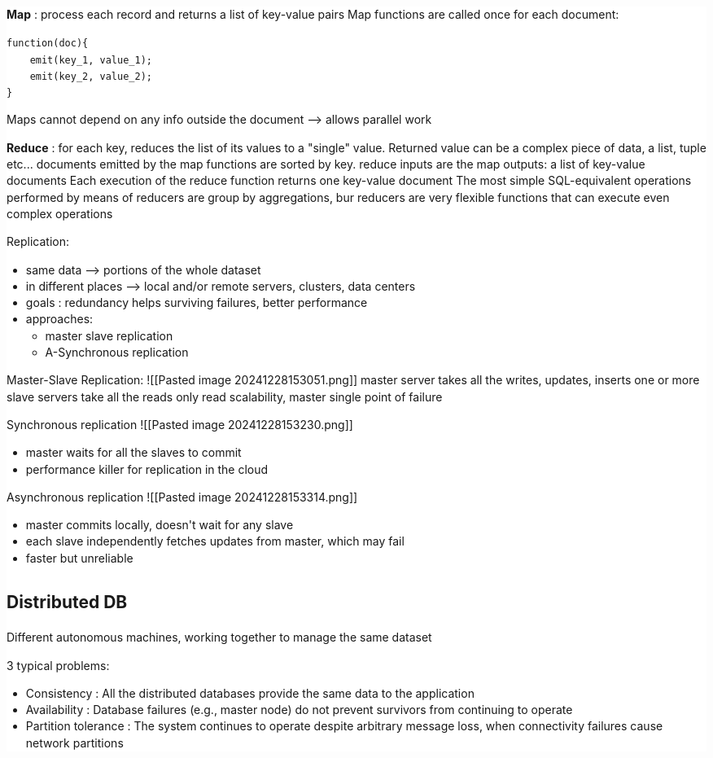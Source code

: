 **Map** : process each record and returns a list of key-value pairs
Map functions are called once for each document:
```
function(doc){
	emit(key_1, value_1);
	emit(key_2, value_2);
}
```
Maps cannot depend on any info outside the document --> allows parallel work

**Reduce** : for each key, reduces the list of its values to a "single" value. Returned value can be a complex piece of data, a list, tuple etc...
documents emitted by the map functions are sorted by key.
reduce inputs are the map outputs: a list of key-value documents
Each execution of the reduce function returns one key-value document
The most simple SQL-equivalent operations performed by means of reducers are group by aggregations, bur reducers are very flexible functions that can execute even complex operations


Replication:
- same data --> portions of the whole dataset
- in different places --> local and/or remote servers, clusters, data centers
- goals : redundancy helps surviving failures, better performance
- approaches:
	- master slave replication
	- A-Synchronous replication

Master-Slave Replication:
![[Pasted image 20241228153051.png]]
master server takes all the writes, updates, inserts
one or more slave servers take all the reads
only read scalability, master single point of failure

Synchronous replication
![[Pasted image 20241228153230.png]]
- master waits for all the slaves to commit
- performance killer for replication in the cloud

Asynchronous replication
![[Pasted image 20241228153314.png]]
- master commits locally, doesn't wait for any slave
- each slave independently fetches updates from master, which may fail
- faster but unreliable

## Distributed DB

Different autonomous machines, working together to manage the same dataset

3 typical problems:
- Consistency : All the distributed databases provide the same data to the application
- Availability : Database failures (e.g., master node) do not prevent survivors from continuing to operate
- Partition tolerance : The system continues to operate despite arbitrary message loss, when connectivity failures cause network partitions
